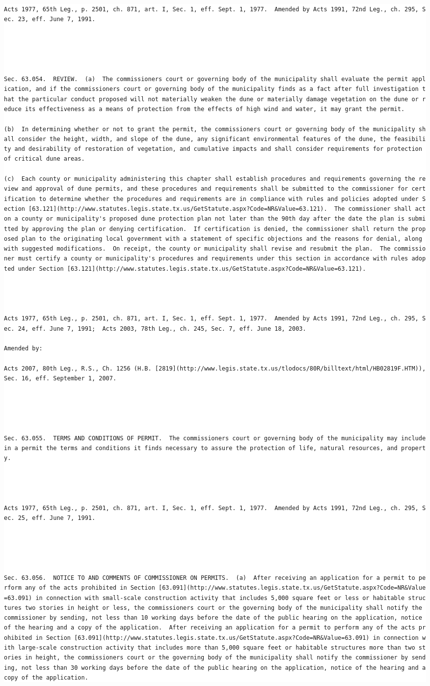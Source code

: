     
    
    
    Acts 1977, 65th Leg., p. 2501, ch. 871, art. I, Sec. 1, eff. Sept. 1, 1977.  Amended by Acts 1991, 72nd Leg., ch. 295, Sec. 23, eff. June 7, 1991.
    
    
    
    
    
    Sec. 63.054.  REVIEW.  (a)  The commissioners court or governing body of the municipality shall evaluate the permit application, and if the commissioners court or governing body of the municipality finds as a fact after full investigation that the particular conduct proposed will not materially weaken the dune or materially damage vegetation on the dune or reduce its effectiveness as a means of protection from the effects of high wind and water, it may grant the permit.
    
    (b)  In determining whether or not to grant the permit, the commissioners court or governing body of the municipality shall consider the height, width, and slope of the dune, any significant environmental features of the dune, the feasibility and desirability of restoration of vegetation, and cumulative impacts and shall consider requirements for protection of critical dune areas.
    
    (c)  Each county or municipality administering this chapter shall establish procedures and requirements governing the review and approval of dune permits, and these procedures and requirements shall be submitted to the commissioner for certification to determine whether the procedures and requirements are in compliance with rules and policies adopted under Section [63.121](http://www.statutes.legis.state.tx.us/GetStatute.aspx?Code=NR&Value=63.121).  The commissioner shall act on a county or municipality's proposed dune protection plan not later than the 90th day after the date the plan is submitted by approving the plan or denying certification.  If certification is denied, the commissioner shall return the proposed plan to the originating local government with a statement of specific objections and the reasons for denial, along with suggested modifications.  On receipt, the county or municipality shall revise and resubmit the plan.  The commissioner must certify a county or municipality's procedures and requirements under this section in accordance with rules adopted under Section [63.121](http://www.statutes.legis.state.tx.us/GetStatute.aspx?Code=NR&Value=63.121).
    
    
    
    
    Acts 1977, 65th Leg., p. 2501, ch. 871, art. I, Sec. 1, eff. Sept. 1, 1977.  Amended by Acts 1991, 72nd Leg., ch. 295, Sec. 24, eff. June 7, 1991;  Acts 2003, 78th Leg., ch. 245, Sec. 7, eff. June 18, 2003.
    
    Amended by: 
    
    Acts 2007, 80th Leg., R.S., Ch. 1256 (H.B. [2819](http://www.legis.state.tx.us/tlodocs/80R/billtext/html/HB02819F.HTM)), Sec. 16, eff. September 1, 2007.
    
    
    
    
    
    Sec. 63.055.  TERMS AND CONDITIONS OF PERMIT.  The commissioners court or governing body of the municipality may include in a permit the terms and conditions it finds necessary to assure the protection of life, natural resources, and property.
    
    
    
    
    Acts 1977, 65th Leg., p. 2501, ch. 871, art. I, Sec. 1, eff. Sept. 1, 1977.  Amended by Acts 1991, 72nd Leg., ch. 295, Sec. 25, eff. June 7, 1991.
    
    
    
    
    
    Sec. 63.056.  NOTICE TO AND COMMENTS OF COMMISSIONER ON PERMITS.  (a)  After receiving an application for a permit to perform any of the acts prohibited in Section [63.091](http://www.statutes.legis.state.tx.us/GetStatute.aspx?Code=NR&Value=63.091) in connection with small-scale construction activity that includes 5,000 square feet or less or habitable structures two stories in height or less, the commissioners court or the governing body of the municipality shall notify the commissioner by sending, not less than 10 working days before the date of the public hearing on the application, notice of the hearing and a copy of the application.  After receiving an application for a permit to perform any of the acts prohibited in Section [63.091](http://www.statutes.legis.state.tx.us/GetStatute.aspx?Code=NR&Value=63.091) in connection with large-scale construction activity that includes more than 5,000 square feet or habitable structures more than two stories in height, the commissioners court or the governing body of the municipality shall notify the commissioner by sending, not less than 30 working days before the date of the public hearing on the application, notice of the hearing and a copy of the application.